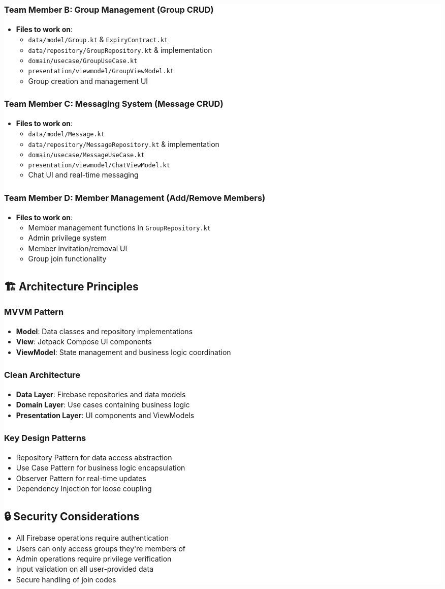 ### Team Member B: Group Management (Group CRUD)
- **Files to work on**:
  - `data/model/Group.kt` & `ExpiryContract.kt`
  - `data/repository/GroupRepository.kt` & implementation
  - `domain/usecase/GroupUseCase.kt`
  - `presentation/viewmodel/GroupViewModel.kt`
  - Group creation and management UI

### Team Member C: Messaging System (Message CRUD)
- **Files to work on**:
  - `data/model/Message.kt`
  - `data/repository/MessageRepository.kt` & implementation
  - `domain/usecase/MessageUseCase.kt`
  - `presentation/viewmodel/ChatViewModel.kt`
  - Chat UI and real-time messaging

### Team Member D: Member Management (Add/Remove Members)
- **Files to work on**:
  - Member management functions in `GroupRepository.kt`
  - Admin privilege system
  - Member invitation/removal UI
  - Group join functionality

## 🏗️ Architecture Principles

### MVVM Pattern
- **Model**: Data classes and repository implementations
- **View**: Jetpack Compose UI components
- **ViewModel**: State management and business logic coordination

### Clean Architecture
- **Data Layer**: Firebase repositories and data models
- **Domain Layer**: Use cases containing business logic
- **Presentation Layer**: UI components and ViewModels

### Key Design Patterns
- Repository Pattern for data access abstraction
- Use Case Pattern for business logic encapsulation
- Observer Pattern for real-time updates
- Dependency Injection for loose coupling

## 🔒 Security Considerations

- All Firebase operations require authentication
- Users can only access groups they're members of
- Admin operations require privilege verification
- Input validation on all user-provided data
- Secure handling of join codes
